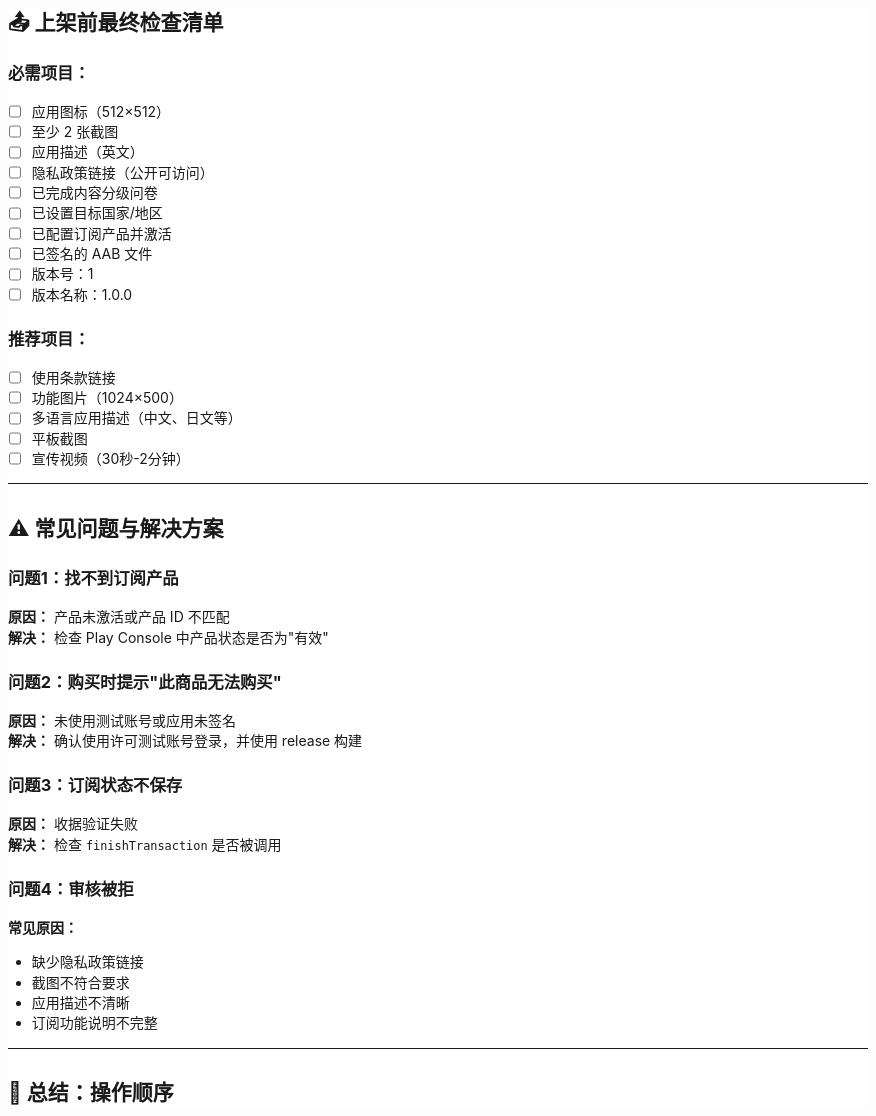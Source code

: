 
## 📤 **上架前最终检查清单**

### **必需项目：**
- [ ] 应用图标（512×512）
- [ ] 至少 2 张截图
- [ ] 应用描述（英文）
- [ ] 隐私政策链接（公开可访问）
- [ ] 已完成内容分级问卷
- [ ] 已设置目标国家/地区
- [ ] 已配置订阅产品并激活
- [ ] 已签名的 AAB 文件
- [ ] 版本号：1
- [ ] 版本名称：1.0.0

### **推荐项目：**
- [ ] 使用条款链接
- [ ] 功能图片（1024×500）
- [ ] 多语言应用描述（中文、日文等）
- [ ] 平板截图
- [ ] 宣传视频（30秒-2分钟）

---

## ⚠️ **常见问题与解决方案**

### **问题1：找不到订阅产品**
**原因：** 产品未激活或产品 ID 不匹配  
**解决：** 检查 Play Console 中产品状态是否为"有效"

### **问题2：购买时提示"此商品无法购买"**
**原因：** 未使用测试账号或应用未签名  
**解决：** 确认使用许可测试账号登录，并使用 release 构建

### **问题3：订阅状态不保存**
**原因：** 收据验证失败  
**解决：** 检查 `finishTransaction` 是否被调用

### **问题4：审核被拒**
**常见原因：**
- 缺少隐私政策链接
- 截图不符合要求
- 应用描述不清晰
- 订阅功能说明不完整

---

## 🎯 **总结：操作顺序**
